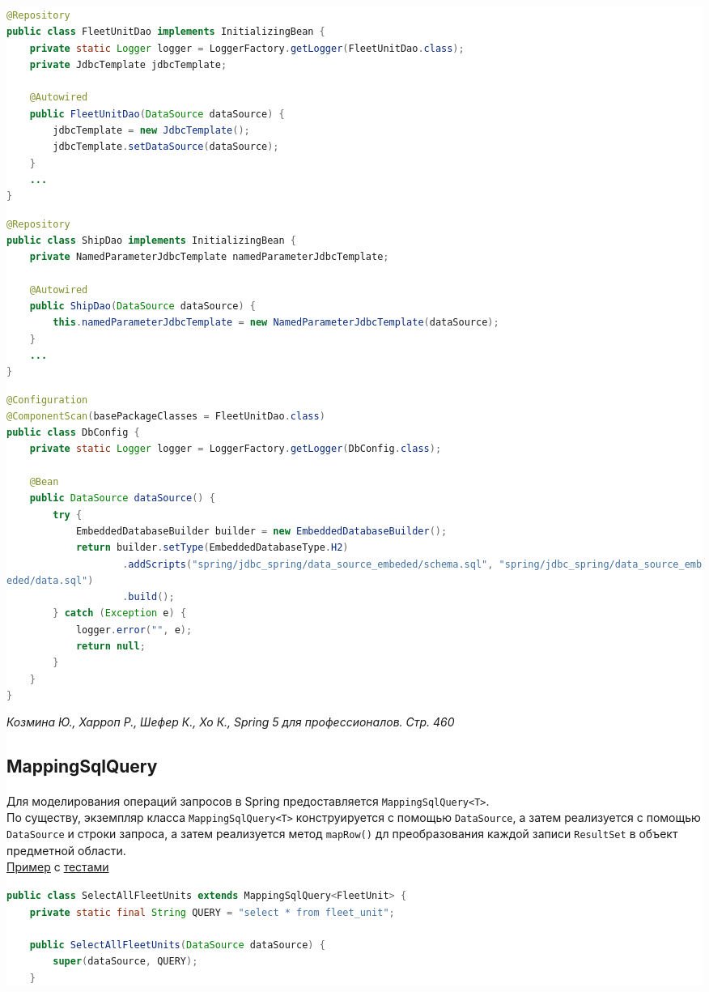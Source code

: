 ```java
@Repository
public class FleetUnitDao implements InitializingBean {
    private static Logger logger = LoggerFactory.getLogger(FleetUnitDao.class);
    private JdbcTemplate jdbcTemplate;

    @Autowired
    public FleetUnitDao(DataSource dataSource) {
        jdbcTemplate = new JdbcTemplate();
        jdbcTemplate.setDataSource(dataSource);
    }
    ...
}
```
```java
@Repository
public class ShipDao implements InitializingBean {
    private NamedParameterJdbcTemplate namedParameterJdbcTemplate;

    @Autowired
    public ShipDao(DataSource dataSource) {
        this.namedParameterJdbcTemplate = new NamedParameterJdbcTemplate(dataSource);
    }
    ...
}
```
```java
@Configuration
@ComponentScan(basePackageClasses = FleetUnitDao.class)
public class DbConfig {
    private static Logger logger = LoggerFactory.getLogger(DbConfig.class);

    @Bean
    public DataSource dataSource() {
        try {
            EmbeddedDatabaseBuilder builder = new EmbeddedDatabaseBuilder();
            return builder.setType(EmbeddedDatabaseType.H2)
                    .addScripts("spring/jdbc_spring/data_source_embeded/schema.sql", "spring/jdbc_spring/data_source_embeded/data.sql")
                    .build();
        } catch (Exception e) {
            logger.error("", e);
            return null;
        }
    }
}
```
_Козмина Ю., Харроп Р., Шефер К., Хо К., Spring 5 для профессионалов. Стр. 460_

## MappingSqlQuery
Для моделирования операций запросов в Spring предоставляется `MappingSqlQuery<T>`.<br/>
По существу, экземпляр класса `MappingSqlQuery<T>` конструируется с помощью `DataSource`, а затем реализуется с помощью `DataSource` и строки запроса, а затем реализуется метод `mapRow()` дл преобразования каждой записи `ResultSet` в объект предметной области.<br/>
[Пример](../../examples/spring/src/main/java/ru/akhitev/kb/spring/jdbc_spring/jdbc_template_dao_repostiroy) с [тестами](../../examples/spring/src/test/java/ru/akhitev/kb/spring/jdbc_spring/jdbc_template_dao_repostiroy/dao)
```java
public class SelectAllFleetUnits extends MappingSqlQuery<FleetUnit> {
    private static final String QUERY = "select * from fleet_unit";

    public SelectAllFleetUnits(DataSource dataSource) {
        super(dataSource, QUERY);
    }
```